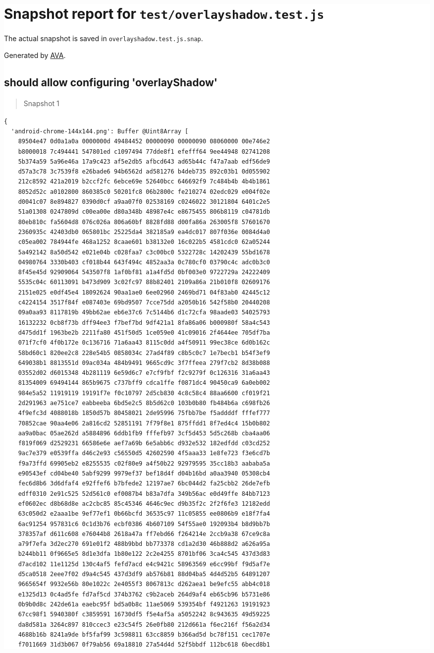 # Snapshot report for `test/overlayshadow.test.js`

The actual snapshot is saved in `overlayshadow.test.js.snap`.

Generated by [AVA](https://ava.li).

## should allow configuring 'overlayShadow'

> Snapshot 1

    {
      'android-chrome-144x144.png': Buffer @Uint8Array [
        89504e47 0d0a1a0a 0000000d 49484452 00000090 00000090 08060000 00e746e2
        b8000018 7c494441 547801ed c1097494 77dde8f1 efefff64 9ee44948 02741208
        5b374a59 5a96e46a 17a9c423 af5e2db5 afbcd643 ad65b44c f47a7aab edf56de9
        d57a3c78 3c7539f8 e26bade6 94b6562d ad581276 b4deb735 892c03b1 0d055902
        212c8592 421a2019 b2ccf2fc 6ebce69e 52640bcc 646692f9 7c484b4b 4b4b1861
        8052d52c a0102800 860385c0 50201fc8 06b2800c fe210274 02edc029 e004f02e
        d0041c07 8e894827 0390d0cf a9aa07f0 02538169 c0246022 30121804 6401c2e5
        51a01308 0247809d c00ea00e d80a348b 48987e4c e8675455 806b8119 c04781db
        80eb810c fa5604d8 076c026a 806a60bf 8828fd88 d00fa86a 263005f8 57601670
        2360935c 42403db0 065801bc 25225da4 382185a9 ea4dc017 807f036e 0084d4a0
        c05ea002 784944fe 468a1252 8caae601 b38132e0 16c022b5 4581cdc0 62a05244
        5a492142 8a50d542 e021e04b c028faa7 c3c00bc0 5322728c 14202439 55bd1678
        04980764 3330b403 cf018b44 643f494c 4852aa3a 0c780cf0 03790c4c adc0b3c0
        8f45e45d 92909064 543507f8 1af0bf81 a1a4fd5d 0bf003e0 9722729a 24222409
        5535c04c 60113091 b473d909 3c02fc97 88b82401 2109a86a 21b010f8 02609176
        2151e025 e0df45e4 18092624 90aa1ae0 6ee02960 2469bd71 04f83ab0 42445c12
        c4224154 3517f84f e087403e 69bd9507 7cce75dd a2050b16 542f58b0 20440208
        09a0aa93 8117819b 49bb62ae eb6e37c6 7c5144b6 d1c72cfa 98aade03 54025793
        16132232 0cb8f73b dff94ee3 f7bef7bd 9df421a1 8fa86a06 b000980f 58a4c543
        d475dd1f 1963be2b 2211fa80 451f50d5 1ce059e0 41c09016 2f4644ee 705df7ba
        071f7cf0 4f0b172e 0c136716 71a6aa43 8115c0dd a4f50911 99ec38ce 6d0b162c
        58bd60c1 820ee2c8 228e54b5 0858034c 27ad4f89 c8b5c0c7 1e7becb1 b54f3ef9
        649038b1 8813551d 09ac034a 484b9491 9665cd9c 3f7ffeea 279f7cb2 8d38b088
        03552d02 d6015348 4b281119 6e59d6c7 e7cf9fbf f2c9279f 0c126316 31a6aa43
        81354009 69494144 865b9675 c737bff9 cdca1ffe f0871dc4 90450ca9 6a0eb002
        984e5a52 11919119 19191f7e f0c10797 2d5cb830 4c8c58c4 88aa6600 cf019f21
        2d291963 ae751ce7 eabbeeba 6bd5e2c5 8b5d62c0 103b0b80 fb484b6a c698fb26
        4f9efc3d 4088018b 1850d57b 80458021 2de95996 75fbb7be f5addddf fffef777
        70852cae 90aa4e06 2a816cd2 52851191 7f79f8e1 875ffdd1 8f7ed4c4 15b0b802
        aa9a0bac 05ae262d a5884896 6ddb1fb9 fffefb97 3cf5d453 5d5c268b cba4aa06
        f819f069 d2529231 66586e6e aef7a69b 6e5abb6c d932e532 182edfdd c03cd252
        9ac7e379 e0539ffa d46c2e93 c56550d5 42602590 4f5aaa33 1e8fe723 f3e6cd7b
        f9a73ffd 69905eb2 e8255535 c02f80e9 a4f50b22 92979595 35cc18b3 aababa5a
        e90543ef cd04be40 5abf9299 9979ef37 bef18d4f d04b16bd a0aa3940 05308cb4
        fec6d8b6 3d6dfaf4 e92ffef6 b7bfede2 12197ae7 6bc044d2 fa25cbb2 26de7efb
        edff0310 2e91c525 52d561c0 ef0087b4 b83a7dfa 349b56ac e0d49ffe 84bb7123
        ef0602ec d8b68d8e ac2cbc85 85c45346 4646c9ec d9b35f2c 2f2f6fe3 12182edd
        63c050d2 e2aaa1be 9ef77ef1 0b66bcfd 36535c97 11c05855 ee0806b9 e18f7fa4
        6ac91254 957831c6 0c1d3b76 ecbf0386 4b607109 54f55ae0 192093b4 b8d9bb7b
        378357af d611c608 e76044b8 2618a47a ff7ebd66 f264214e 2ccb9a38 67ce9c8a
        a79f7efa 3d2ec270 691e01f2 488b9bbd bb773378 cd1a2d30 46b888d2 a626a95a
        b244bb11 0f9665e5 8d1e3dfa 1b80e122 2c2e4255 8701bf06 3ca4c545 437d3d83
        d7acd102 11e1125d 130c4af5 fefd7acd e4c9421c 58963569 e6cc99bf f9d5af7e
        d5ca0518 2eee7f02 d9a4c545 437d3df9 ab576b81 88d04ba5 4d4d52b5 64891207
        9665654f 9932e56b 80e1022c 2e4055f3 8067813c d262aea1 be9efc55 abb4c018
        e1325d13 0c4ad5fe fd7af5cd 374b3762 c9b2aceb 264d9af4 eb65cb96 b5731e86
        0b9b0d8c 242de61a eaebc95f bd5a0b8c 11ae5069 539354bf f4921263 19191923
        67cc98f1 5940380f c3859591 16730df5 f5e4af5a a5052242 8c943635 49d59225
        da8d581a 3264c897 810ccec3 e23c54f5 26e0fb80 212d661a f6ec216f f56a2d34
        4688b16b 8241a9de bf5faf99 3c598811 63cc8859 b366ad5d bc78f151 cec1707e
        f7011669 31d3b067 0f79ab56 69a18810 27a54d4d 52f5bbdf 112bc618 6becd8b1